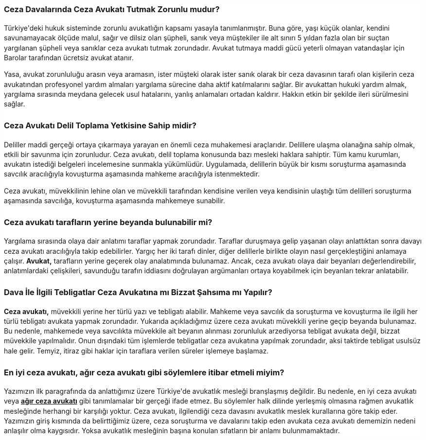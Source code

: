 ### Ceza Davalarında Ceza Avukatı Tutmak Zorunlu mudur?

Türkiye'deki hukuk sisteminde zorunlu avukatlığın kapsamı yasayla tanımlanmıştır. Buna göre, yaşı küçük olanlar, kendini savunamayacak ölçüde malul, sağır ve dilsiz olan şüpheli, sanık veya müştekiler ile alt sınırı 5 yıldan fazla olan bir suçtan yargılanan şüpheli veya sanıklar ceza avukatı tutmak zorundadır. Avukat tutmaya maddi gücü yeterli olmayan vatandaşlar için Barolar tarafından ücretsiz avukat atanır.

Yasa, avukat zorunluluğu arasın veya aramasın, ister müşteki olarak ister sanık olarak bir ceza davasının tarafı olan kişilerin ceza avukatından profesyonel yardım almaları yargılama sürecine daha aktif katılmalarını sağlar. Bir avukattan hukuki yardım almak, yargılama sırasında meydana gelecek usul hatalarını, yanlış anlamaları ortadan kaldırır. Hakkın etkin bir şekilde ileri sürülmesini sağlar.


### Ceza Avukatı Delil Toplama Yetkisine Sahip midir?

Deliller maddi gerçeği ortaya çıkarmaya yarayan en önemli ceza muhakemesi araçlarıdır. Delillere ulaşma olanağına sahip olmak, etkili bir savunma için zorunludur. Ceza avukatı, delil toplama konusunda bazı mesleki haklara sahiptir. Tüm kamu kurumları, avukatın istediği belgeleri incelemesine sunmakla yükümlüdür. Uygulamada, delillerin büyük bir kısmı soruşturma aşamasında savcılık aracılığıyla kovuşturma aşamasında mahkeme aracılığıyla istenmektedir.

Ceza avukatı, müvekkilinin lehine olan ve müvekkili tarafından kendisine verilen veya kendisinin ulaştığı tüm delilleri soruşturma aşamasında savcılığa, kovuşturma aşamasında mahkemeye sunabilir.

### Ceza avukatı tarafların yerine beyanda bulunabilir mi?

Yargılama sırasında olaya dair anlatımı taraflar yapmak zorundadır. Taraflar duruşmaya gelip yaşanan olayı anlattıktan sonra davayı ceza avukatı aracılığıyla takip edebilirler. Yargıç her iki tarafı dinler, diğer delillerle birlikte olayın nasıl gerçekleştiğini anlamaya çalışır. **Avukat,** tarafların yerine geçerek olay analatımında bulunamaz. Ancak, ceza avukatı olaya dair beyanları değerlendirebilir, anlatımlardaki çelişkileri, savunduğu tarafın iddiasını doğrulayan argümanları ortaya koyabilmek için beyanları tekrar anlatabilir.



### Dava İle İlgili Tebligatlar Ceza Avukatına mı Bizzat Şahsıma mı Yapılır?

**Ceza avukatı,** müvekkili yerine her türlü yazı ve tebligatı alabilir. Mahkeme veya savcılık da soruşturma ve kovuşturma ile ilgili her türlü tebligatı avukata yapmak zorundadır. Yukarıda açıkladığımız üzere ceza avukatı müvekkili yerine geçip beyanda bulunamaz. Bu nedenle, mahkemede veya savcılıkta müvekkile ait beyanın alınması zorunluluk arzediyorsa tebligat avukata değil, bizzat müvekkile yapılmalıdır. Onun dışındaki tüm işlemlerde tebligatlar ceza avukatına yapılmak zorundadır, aksi taktirde tebligat usulsüz hale gelir. Temyiz, itiraz gibi haklar için taraflara verilen süreler işlemeye başlamaz.

### En iyi ceza avukatı, ağır ceza avukatı gibi söylemlere itibar etmeli miyim?

Yazımızın ilk paragrafında da anlattığımız üzere Türkiye'de avukatlık mesleği branşlaşmış değildir. Bu nedenle, en iyi ceza avukatı veya [**ağır ceza avukatı**]( https://barandogan.av.tr/blog/ceza-hukuku/ceza-avukati.html) gibi tanımlamalar bir gerçeği ifade etmez. Bu söylemler halk dilinde yerleşmiş olmasına rağmen avukatlık mesleğinde herhangi bir karşılığı yoktur. Ceza avukatı, ilgilendiği ceza davasını avukatlık meslek kurallarına göre takip eder. Yazımızın giriş kısmında da belirttiğimiz üzere, ceza soruşturma ve davalarını takip eden avukata ceza avukatı dememizin nedeni anlaşılır olma kaygısıdır. Yoksa avukatlık mesleğinin başına konulan sıfatların bir anlamı bulunmamaktadır.
